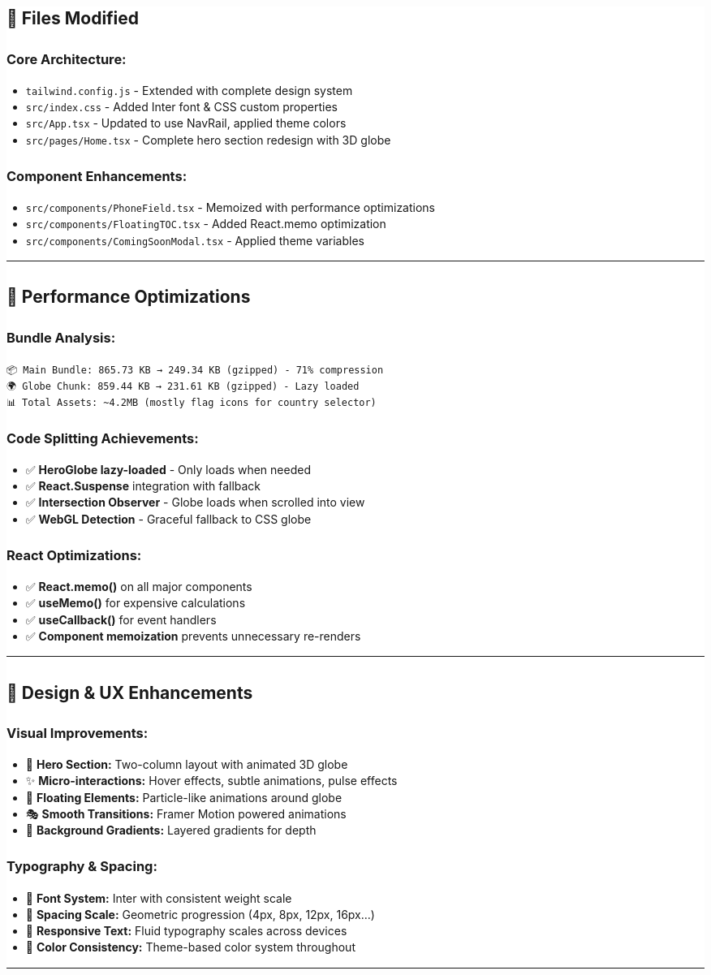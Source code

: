 
## 🔧 **Files Modified**

### **Core Architecture:**
- `tailwind.config.js` - Extended with complete design system
- `src/index.css` - Added Inter font & CSS custom properties
- `src/App.tsx` - Updated to use NavRail, applied theme colors
- `src/pages/Home.tsx` - Complete hero section redesign with 3D globe

### **Component Enhancements:**
- `src/components/PhoneField.tsx` - Memoized with performance optimizations
- `src/components/FloatingTOC.tsx` - Added React.memo optimization
- `src/components/ComingSoonModal.tsx` - Applied theme variables

---

## 🚀 **Performance Optimizations**

### **Bundle Analysis:**
```
📦 Main Bundle: 865.73 KB → 249.34 KB (gzipped) - 71% compression
🌍 Globe Chunk: 859.44 KB → 231.61 KB (gzipped) - Lazy loaded
📊 Total Assets: ~4.2MB (mostly flag icons for country selector)
```

### **Code Splitting Achievements:**
- ✅ **HeroGlobe lazy-loaded** - Only loads when needed
- ✅ **React.Suspense** integration with fallback
- ✅ **Intersection Observer** - Globe loads when scrolled into view
- ✅ **WebGL Detection** - Graceful fallback to CSS globe

### **React Optimizations:**
- ✅ **React.memo()** on all major components
- ✅ **useMemo()** for expensive calculations
- ✅ **useCallback()** for event handlers
- ✅ **Component memoization** prevents unnecessary re-renders

---

## 🎨 **Design & UX Enhancements**

### **Visual Improvements:**
- 🎯 **Hero Section:** Two-column layout with animated 3D globe
- ✨ **Micro-interactions:** Hover effects, subtle animations, pulse effects
- 🌟 **Floating Elements:** Particle-like animations around globe
- 🎭 **Smooth Transitions:** Framer Motion powered animations
- 🎨 **Background Gradients:** Layered gradients for depth

### **Typography & Spacing:**
- 📝 **Font System:** Inter with consistent weight scale
- 📏 **Spacing Scale:** Geometric progression (4px, 8px, 12px, 16px...)
- 🎯 **Responsive Text:** Fluid typography scales across devices
- 🎨 **Color Consistency:** Theme-based color system throughout

---
